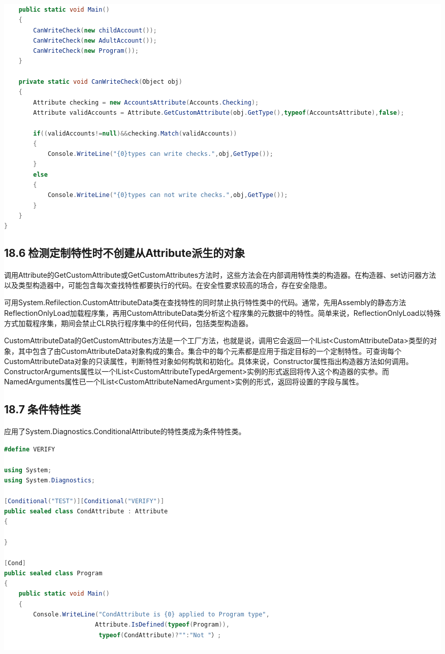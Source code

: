 ``` csharp
    public static void Main()
    {
        CanWriteCheck(new childAccount());
        CanWriteCheck(new AdultAccount());
        CanWriteCheck(new Program());
    }
    
    private static void CanWriteCheck(Object obj)
    {
        Attribute checking = new AccountsAttribute(Accounts.Checking);
        Attribute validAccounts = Attribute.GetCustomAttribute(obj.GetType(),typeof(AccountsAttribute),false);
        
        if((validAccounts!=null)&&checking.Match(validAccounts))
        {
            Console.WriteLine("{0}types can write checks.",obj,GetType());
        }
        else 
        {
            Console.WriteLine("{0}types can not write checks.",obj,GetType());
        }
    }
}
```

## 18.6 检测定制特性时不创建从Attribute派生的对象

调用Attribute的GetCustomAttribute或GetCustomAttributes方法时，这些方法会在内部调用特性类的构造器。在构造器、set访问器方法以及类型构造器中，可能包含每次查找特性都要执行的代码。在安全性要求较高的场合，存在安全隐患。

可用System.Refilection.CustomAttributeData类在查找特性的同时禁止执行特性类中的代码。通常，先用Assembly的静态方法ReflectionOnlyLoad加载程序集，再用CustomAttributeData类分析这个程序集的元数据中的特性。简单来说，ReflectionOnlyLoad以特殊方式加载程序集，期间会禁止CLR执行程序集中的任何代码，包括类型构造器。

CustomAttributeData的GetCustomAttributes方法是一个工厂方法，也就是说，调用它会返回一个IList\<CustomAttributeData>类型的对象，其中包含了由CustomAttributeData对象构成的集合。集合中的每个元素都是应用于指定目标的一个定制特性。可查询每个CustomAttributeData对象的只读属性，判断特性对象如何构筑和初始化。具体来说，Constructor属性指出构造器方法如何调用。ConstructorArguments属性以一个IList\<CustomAttributeTypedArgement>实例的形式返回将传入这个构造器的实参。而NamedArguments属性已一个IList\<CustomAttributeNamedArgument>实例的形式，返回将设置的字段与属性。

## 18.7 条件特性类

应用了System.Diagnostics.ConditionalAttribute的特性类成为条件特性类。

``` csharp
#define VERIFY

using System;
using System.Diagnostics;

[Conditional("TEST")][Conditional("VERIFY")]
public sealed class CondAttribute : Attribute
{
    
}

[Cond]
public sealed class Program
{
    public static void Main()
    {
        Console.WriteLine("CondAttribute is {0} applied to Program type",
                         Attribute.IsDefined(typeof(Program)),
                          typeof(CondAttribute)?"":"Not "）;
        
```